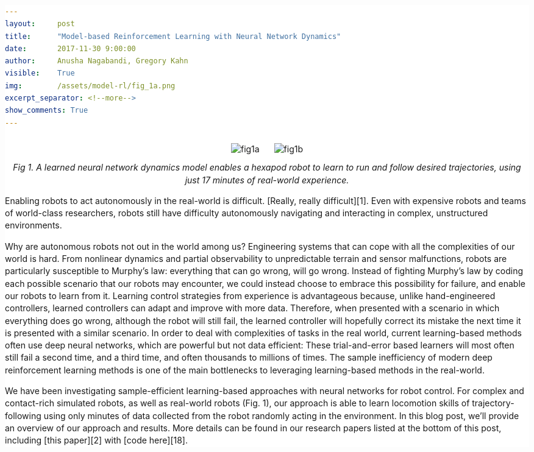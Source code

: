 ```yaml
---
layout:     post
title:      "Model-based Reinforcement Learning with Neural Network Dynamics"
date:       2017-11-30 9:00:00
author:     Anusha Nagabandi, Gregory Kahn
visible:    True
img:        /assets/model-rl/fig_1a.png
excerpt_separator: <!--more-->
show_comments: True
---
```


<p style="text-align:center;">
<img src="https://people.eecs.berkeley.edu/~nagaban2/misc/bair_blog_figs/fig_1a.png" height="240" style="margin: 10px;" alt="fig1a">
<img src="https://people.eecs.berkeley.edu/~nagaban2/misc/bair_blog_figs/fig_1b.gif" height="240" style="margin: 10px;" alt="fig1b">
<br>
<i>
Fig 1. A learned neural network dynamics model enables a hexapod robot to learn
to run and follow desired trajectories, using just 17 minutes of real-world
experience.
</i>
</p>

Enabling robots to act autonomously in the real-world is difficult. [Really,
really difficult][1]. Even with expensive robots and teams of world-class
researchers, robots still have difficulty autonomously navigating and
interacting in complex, unstructured environments.

Why are autonomous robots not out in the world among us? Engineering systems
that can cope with all the complexities of our world is hard. From nonlinear
dynamics and partial observability to unpredictable terrain and sensor
malfunctions, robots are particularly susceptible to Murphy’s law: everything
that can go wrong, will go wrong. Instead of fighting Murphy’s law by coding
each possible scenario that our robots may encounter, we could instead choose to
embrace this possibility for failure, and enable our robots to learn from it.
Learning control strategies from experience is advantageous because, unlike
hand-engineered controllers, learned controllers can adapt and improve with more
data. Therefore, when presented with a scenario in which everything does go
wrong, although the robot will still fail, the learned controller will hopefully
correct its mistake the next time it is presented with a similar scenario. In
order to deal with complexities of tasks in the real world, current
learning-based methods often use deep neural networks, which are powerful but
not data efficient: These trial-and-error based learners will most often still
fail a second time, and a third time, and often thousands to millions of times.
The sample inefficiency of modern deep reinforcement learning methods is one of
the main bottlenecks to leveraging learning-based methods in the real-world.

We have been investigating sample-efficient learning-based approaches with
neural networks for robot control. For complex and contact-rich simulated
robots, as well as real-world robots (Fig. 1), our approach is able to learn
locomotion skills of trajectory-following using only minutes of data collected
from the robot randomly acting in the environment. In this blog post, we’ll
provide an overview of our approach and results. More details can be found in
our research papers listed at the bottom of this post, including [this paper][2]
with [code here][18].
